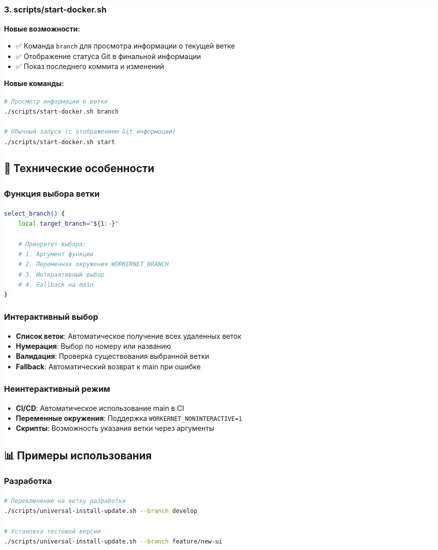 ### 3. **scripts/start-docker.sh**
**Новые возможности:**
- ✅ Команда `branch` для просмотра информации о текущей ветке
- ✅ Отображение статуса Git в финальной информации
- ✅ Показ последнего коммита и изменений

**Новые команды:**
```bash
# Просмотр информации о ветке
./scripts/start-docker.sh branch

# Обычный запуск (с отображением Git информации)
./scripts/start-docker.sh start
```

## 🔧 Технические особенности

### Функция выбора ветки
```bash
select_branch() {
    local target_branch="${1:-}"
    
    # Приоритет выбора:
    # 1. Аргумент функции
    # 2. Переменная окружения WORKERNET_BRANCH
    # 3. Интерактивный выбор
    # 4. Fallback на main
}
```

### Интерактивный выбор
- **Список веток**: Автоматическое получение всех удаленных веток
- **Нумерация**: Выбор по номеру или названию
- **Валидация**: Проверка существования выбранной ветки
- **Fallback**: Автоматический возврат к main при ошибке

### Неинтерактивный режим
- **CI/CD**: Автоматическое использование main в CI
- **Переменные окружения**: Поддержка `WORKERNET_NONINTERACTIVE=1`
- **Скрипты**: Возможность указания ветки через аргументы

## 📊 Примеры использования

### Разработка
```bash
# Переключение на ветку разработки
./scripts/universal-install-update.sh --branch develop

# Установка тестовой версии
./scripts/universal-install-update.sh --branch feature/new-ui
```
